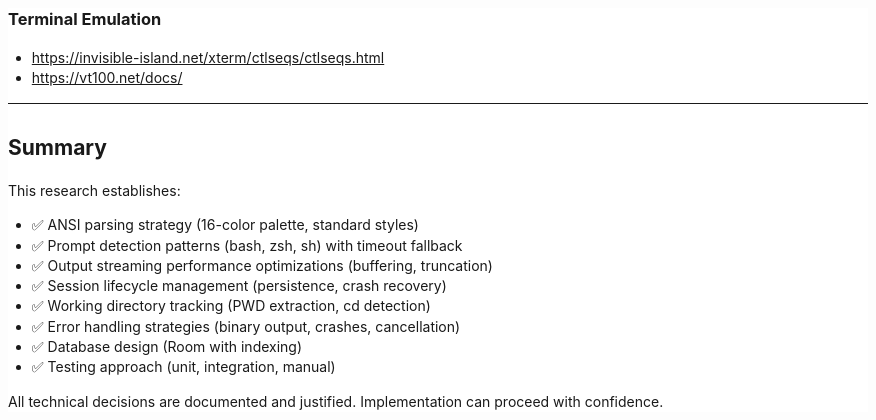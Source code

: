 ### Terminal Emulation
- https://invisible-island.net/xterm/ctlseqs/ctlseqs.html
- https://vt100.net/docs/

---

## Summary

This research establishes:
- ✅ ANSI parsing strategy (16-color palette, standard styles)
- ✅ Prompt detection patterns (bash, zsh, sh) with timeout fallback
- ✅ Output streaming performance optimizations (buffering, truncation)
- ✅ Session lifecycle management (persistence, crash recovery)
- ✅ Working directory tracking (PWD extraction, cd detection)
- ✅ Error handling strategies (binary output, crashes, cancellation)
- ✅ Database design (Room with indexing)
- ✅ Testing approach (unit, integration, manual)

All technical decisions are documented and justified. Implementation can proceed with confidence.
